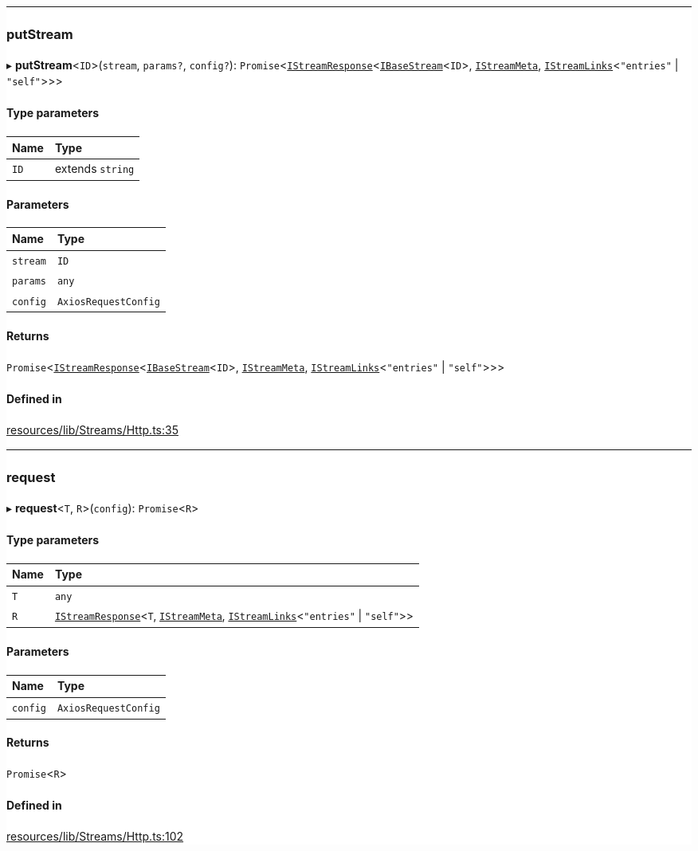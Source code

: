 ___

### putStream

▸ **putStream**<`ID`\>(`stream`, `params?`, `config?`): `Promise`<[`IStreamResponse`](../interfaces/IStreamResponse.md)<[`IBaseStream`](../interfaces/IBaseStream.md)<`ID`\>, [`IStreamMeta`](../interfaces/IStreamMeta.md), [`IStreamLinks`](../modules.md#istreamlinks)<``"entries"`` \| ``"self"``\>\>\>

#### Type parameters

| Name | Type |
| :------ | :------ |
| `ID` | extends `string` |

#### Parameters

| Name | Type |
| :------ | :------ |
| `stream` | `ID` |
| `params` | `any` |
| `config` | `AxiosRequestConfig` |

#### Returns

`Promise`<[`IStreamResponse`](../interfaces/IStreamResponse.md)<[`IBaseStream`](../interfaces/IBaseStream.md)<`ID`\>, [`IStreamMeta`](../interfaces/IStreamMeta.md), [`IStreamLinks`](../modules.md#istreamlinks)<``"entries"`` \| ``"self"``\>\>\>

#### Defined in

[resources/lib/Streams/Http.ts:35](https://github.com/laravel-streams/streams-core/blob/e866e1454/resources/lib/Streams/Http.ts#L35)

___

### request

▸ **request**<`T`, `R`\>(`config`): `Promise`<`R`\>

#### Type parameters

| Name | Type |
| :------ | :------ |
| `T` | `any` |
| `R` | [`IStreamResponse`](../interfaces/IStreamResponse.md)<`T`, [`IStreamMeta`](../interfaces/IStreamMeta.md), [`IStreamLinks`](../modules.md#istreamlinks)<``"entries"`` \| ``"self"``\>\> |

#### Parameters

| Name | Type |
| :------ | :------ |
| `config` | `AxiosRequestConfig` |

#### Returns

`Promise`<`R`\>

#### Defined in

[resources/lib/Streams/Http.ts:102](https://github.com/laravel-streams/streams-core/blob/e866e1454/resources/lib/Streams/Http.ts#L102)

